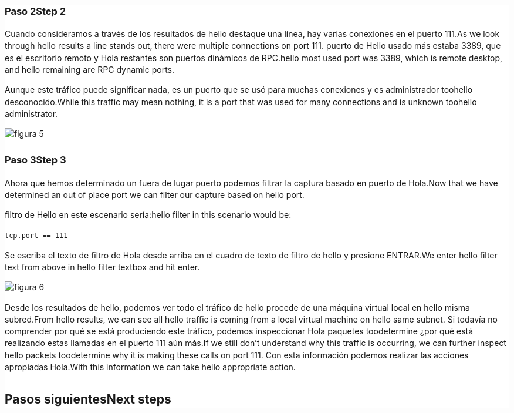 ### <a name="step-2"></a><span data-ttu-id="adf61-173">Paso 2</span><span class="sxs-lookup"><span data-stu-id="adf61-173">Step 2</span></span>

<span data-ttu-id="adf61-174">Cuando consideramos a través de los resultados de hello destaque una línea, hay varias conexiones en el puerto 111.</span><span class="sxs-lookup"><span data-stu-id="adf61-174">As we look through hello results a line stands out, there were multiple connections on port 111.</span></span> <span data-ttu-id="adf61-175">puerto de Hello usado más estaba 3389, que es el escritorio remoto y Hola restantes son puertos dinámicos de RPC.</span><span class="sxs-lookup"><span data-stu-id="adf61-175">hello most used port was 3389, which is remote desktop, and hello remaining are RPC dynamic ports.</span></span>

<span data-ttu-id="adf61-176">Aunque este tráfico puede significar nada, es un puerto que se usó para muchas conexiones y es administrador toohello desconocido.</span><span class="sxs-lookup"><span data-stu-id="adf61-176">While this traffic may mean nothing, it is a port that was used for many connections and is unknown toohello administrator.</span></span>

![figura 5][5]

### <a name="step-3"></a><span data-ttu-id="adf61-178">Paso 3</span><span class="sxs-lookup"><span data-stu-id="adf61-178">Step 3</span></span>

<span data-ttu-id="adf61-179">Ahora que hemos determinado un fuera de lugar puerto podemos filtrar la captura basado en puerto de Hola.</span><span class="sxs-lookup"><span data-stu-id="adf61-179">Now that we have determined an out of place port we can filter our capture based on hello port.</span></span>

<span data-ttu-id="adf61-180">filtro de Hello en este escenario sería:</span><span class="sxs-lookup"><span data-stu-id="adf61-180">hello filter in this scenario would be:</span></span>

```
tcp.port == 111
```

<span data-ttu-id="adf61-181">Se escriba el texto de filtro de Hola desde arriba en el cuadro de texto de filtro de hello y presione ENTRAR.</span><span class="sxs-lookup"><span data-stu-id="adf61-181">We enter hello filter text from above in hello filter textbox and hit enter.</span></span>

![figura 6][6]

<span data-ttu-id="adf61-183">Desde los resultados de hello, podemos ver todo el tráfico de hello procede de una máquina virtual local en hello misma subred.</span><span class="sxs-lookup"><span data-stu-id="adf61-183">From hello results, we can see all hello traffic is coming from a local virtual machine on hello same subnet.</span></span> <span data-ttu-id="adf61-184">Si todavía no comprender por qué se está produciendo este tráfico, podemos inspeccionar Hola paquetes toodetermine ¿por qué está realizando estas llamadas en el puerto 111 aún más.</span><span class="sxs-lookup"><span data-stu-id="adf61-184">If we still don’t understand why this traffic is occurring, we can further inspect hello packets toodetermine why it is making these calls on port 111.</span></span> <span data-ttu-id="adf61-185">Con esta información podemos realizar las acciones apropiadas Hola.</span><span class="sxs-lookup"><span data-stu-id="adf61-185">With this information we can take hello appropriate action.</span></span>

## <a name="next-steps"></a><span data-ttu-id="adf61-186">Pasos siguientes</span><span class="sxs-lookup"><span data-stu-id="adf61-186">Next steps</span></span>


[1]: ./media/network-watcher-deep-packet-inspection/figure1.png
[2]: ./media/network-watcher-deep-packet-inspection/figure2.png
[3]: ./media/network-watcher-deep-packet-inspection/figure3.png
[4]: ./media/network-watcher-deep-packet-inspection/figure4.png
[5]: ./media/network-watcher-deep-packet-inspection/figure5.png
[6]: ./media/network-watcher-deep-packet-inspection/figure6.png
[7]: ./media/network-watcher-deep-packet-inspection/figure7.png
[8]: ./media/network-watcher-deep-packet-inspection/figure8.png